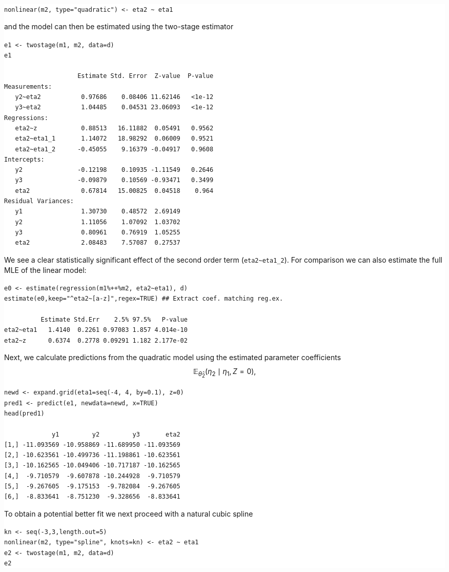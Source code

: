     nonlinear(m2, type="quadratic") <- eta2 ~ eta1

and the model can then be estimated using the two-stage estimator

    e1 <- twostage(m1, m2, data=d)
    e1

                        Estimate Std. Error  Z-value  P-value
    Measurements:                                            
       y2~eta2           0.97686    0.08406 11.62146   <1e-12
       y3~eta2           1.04485    0.04531 23.06093   <1e-12
    Regressions:                                             
       eta2~z            0.88513   16.11882  0.05491   0.9562
       eta2~eta1_1       1.14072   18.98292  0.06009   0.9521
       eta2~eta1_2      -0.45055    9.16379 -0.04917   0.9608
    Intercepts:                                              
       y2               -0.12198    0.10935 -1.11549   0.2646
       y3               -0.09879    0.10569 -0.93471   0.3499
       eta2              0.67814   15.00825  0.04518    0.964
    Residual Variances:                                      
       y1                1.30730    0.48572  2.69149         
       y2                1.11056    1.07092  1.03702         
       y3                0.80961    0.76919  1.05255         
       eta2              2.08483    7.57087  0.27537

We see a clear statistically significant effect of the second order
term (`eta2~eta1_2`). For comparison we can also estimate the full MLE
of the linear model:

    e0 <- estimate(regression(m1%++%m2, eta2~eta1), d)
    estimate(e0,keep="^eta2~[a-z]",regex=TRUE) ## Extract coef. matching reg.ex.

              Estimate Std.Err    2.5% 97.5%   P-value
    eta2~eta1   1.4140  0.2261 0.97083 1.857 4.014e-10
    eta2~z      0.6374  0.2778 0.09291 1.182 2.177e-02

Next, we calculate predictions from the quadratic model using the estimated parameter coefficients
$$
\mathbb{E}_{\widehat{\theta}_{2}}(\eta_{2} \mid \eta_{1}, Z=0),
$$

    newd <- expand.grid(eta1=seq(-4, 4, by=0.1), z=0)
    pred1 <- predict(e1, newdata=newd, x=TRUE)
    head(pred1)

                 y1         y2         y3       eta2
    [1,] -11.093569 -10.958869 -11.689950 -11.093569
    [2,] -10.623561 -10.499736 -11.198861 -10.623561
    [3,] -10.162565 -10.049406 -10.717187 -10.162565
    [4,]  -9.710579  -9.607878 -10.244928  -9.710579
    [5,]  -9.267605  -9.175153  -9.782084  -9.267605
    [6,]  -8.833641  -8.751230  -9.328656  -8.833641

To obtain a potential better fit we next proceed with a natural cubic spline

    kn <- seq(-3,3,length.out=5)
    nonlinear(m2, type="spline", knots=kn) <- eta2 ~ eta1
    e2 <- twostage(m1, m2, data=d)
    e2
